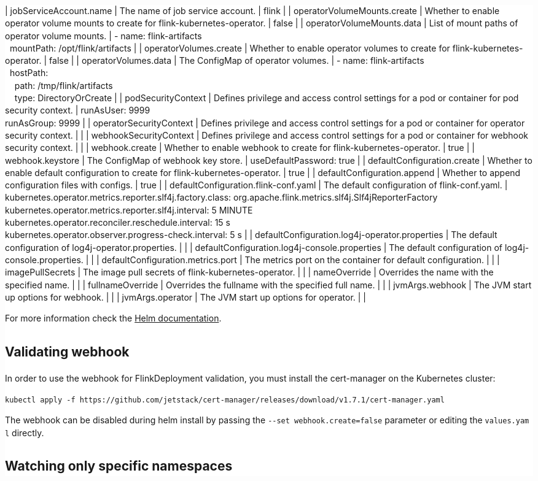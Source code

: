 | jobServiceAccount.name | The name of job service account. | flink |
| operatorVolumeMounts.create | Whether to enable operator volume mounts to create for flink-kubernetes-operator. | false |
| operatorVolumeMounts.data | List of mount paths of operator volume mounts.  | - name: flink-artifacts<br/>&nbsp;&nbsp;mountPath: /opt/flink/artifacts |
| operatorVolumes.create | Whether to enable operator volumes to create for flink-kubernetes-operator. | false |
| operatorVolumes.data | The ConfigMap of operator volumes. | - name: flink-artifacts<br/>&nbsp;&nbsp;hostPath:<br/>&nbsp;&nbsp;&nbsp;&nbsp;path: /tmp/flink/artifacts<br/>&nbsp;&nbsp;&nbsp;&nbsp;type: DirectoryOrCreate |
| podSecurityContext | Defines privilege and access control settings for a pod or container for pod security context.  | runAsUser: 9999<br/>runAsGroup: 9999 |
| operatorSecurityContext | Defines privilege and access control settings for a pod or container for operator security context.  | |
| webhookSecurityContext | Defines privilege and access control settings for a pod or container for webhook security context. | |
| webhook.create | Whether to enable webhook to create for flink-kubernetes-operator. | true |
| webhook.keystore | The ConfigMap of webhook key store. | useDefaultPassword: true |
| defaultConfiguration.create | Whether to enable default configuration to create for flink-kubernetes-operator. | true |
| defaultConfiguration.append | Whether to append configuration files with configs.  | true |
| defaultConfiguration.flink-conf.yaml | The default configuration of flink-conf.yaml. | kubernetes.operator.metrics.reporter.slf4j.factory.class: org.apache.flink.metrics.slf4j.Slf4jReporterFactory<br/>kubernetes.operator.metrics.reporter.slf4j.interval: 5 MINUTE<br/>kubernetes.operator.reconciler.reschedule.interval: 15 s<br/>kubernetes.operator.observer.progress-check.interval: 5 s |
| defaultConfiguration.log4j-operator.properties | The default configuration of log4j-operator.properties. | |
| defaultConfiguration.log4j-console.properties | The default configuration of log4j-console.properties. | |
| defaultConfiguration.metrics.port | The metrics port on the container for default configuration. | |
| imagePullSecrets | The image pull secrets of flink-kubernetes-operator. | |
| nameOverride | Overrides the name with the specified name. | |
| fullnameOverride | Overrides the fullname with the specified full name. | |
| jvmArgs.webhook | The JVM start up options for webhook. | |
| jvmArgs.operator |  The JVM start up options for operator. | |

For more information check the [Helm documentation](https://helm.sh/docs/helm/helm_install/).

## Validating webhook

In order to use the webhook for FlinkDeployment validation, you must install the cert-manager on the Kubernetes cluster:
```
kubectl apply -f https://github.com/jetstack/cert-manager/releases/download/v1.7.1/cert-manager.yaml
```

The webhook can be disabled during helm install by passing the `--set webhook.create=false` parameter or editing the `values.yaml` directly.

## Watching only specific namespaces
